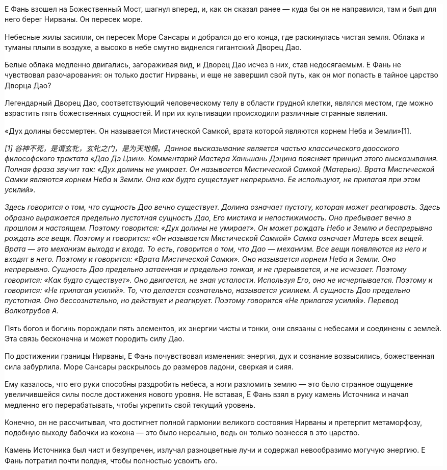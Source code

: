 Е Фань взошел на Божественный Мост, шагнул вперед, и, как он сказал ранее — куда бы он не направился, там и был для него берег Нирваны. Он пересек море.

Небесные жилы засияли, он пересек Море Сансары и добрался до его конца, где раскинулась чистая земля. Облака и туманы плыли в воздухе, а высоко в небе смутно виднелся гигантский Дворец Дао.

Белые облака медленно двигались, загораживая вид, и Дворец Дао исчез в них, став недосягаемым. Е Фань не чувствовал разочарования: он только достиг Нирваны, и еще не завершил свой путь, как он мог попасть в тайное царство Дворца Дао?

Легендарный Дворец Дао, соответствующий человеческому телу в области грудной клетки, являлся местом, где можно взрастить пять божественных сущностей. И при их культивации происходили различные странные явления.

«Дух долины бессмертен. Он называется Мистической Самкой, врата которой являются корнем Неба и Земли»[1].

<span style="font-style:italic">[1] </span><span style="font-style:italic">谷神不死，是</span><span style="font-style:italic">谓玄牝，玄牝之门，是为天地根。</span><span style="font-style:italic">Данное высказывание является частью классического даосского философского трактата «Дао Дэ Цзин». Комментарий Мастера Ханьшань Дэцина поясняет принцип этого высказывания. Полная фраза звучит так: «Дух долины не умирает. Он называется Мистической </span><span style="font-style:italic">Самкой (Матерью). Врата Мистической Самки являются корнем Неба и Земли. Она как будто существует непрерывно. Ее используют, не прилагая при этом усилий».</span>

<span style="font-style:italic">Здесь говорится о том, что сущность Дао вечно существует. Долина означает пустоту, которая может реагировать. Здесь образно выражается предельно пустотная сущность Дао, Его мистика и непостижимость. Оно пребывает вечно в прошлом и настоящем. Поэтому говорится: «Дух долины не умирает». Он может рождать Небо и Землю и беспрерывно рождать все вещи. Поэтому и говорится: «Он называется Мистической Самкой» Самка означает Матерь всех вещей. Врата </span><span style="font-style:italic">— </span><span style="font-style:italic">это механизм выхода и входа. То есть, говорится о том, что Дао </span><span style="font-style:italic">— </span><span style="font-style:italic">механизм. Все вещи появляются из него и входят в него. Поэтому и говорится: «Врата Мистической Самки». Оно называется корнем Неба и Земли. Оно непрерывно. Сущность Дао предельно затаенная и предельно тонкая, и не прерывается, и не исчезает. Поэтому говорится: «Как будто существует». Оно двигается, не зная усталости. Используя Его, оно не исчерпывается. Поэтому и говорится: «Не прилагая усилий». То, что делается сознательно, называется усилием. А сущность Дао предельно пустотная. Оно бессознательно, но действует и реагирует. Поэтому говорится «Не прилагая усилий». Перевод Волкотрубов А.</span>

Пять богов и богинь порождали пять элементов, их энергии чисты и тонки, они связаны с небесами и соединены с землей. Эта связь бесконечна и может породить силу Дао.

По достижении границы Нирваны, Е Фань почувствовал изменения: энергия, дух и сознание возвысились, божественная сила забурлила. Море Сансары раскрылось до размеров ладони, сверкая и сияя.

Ему казалось, что его руки способны раздробить небеса, а ноги разломить землю — это было странное ощущение увеличившейся силы после достижения нового уровня. Не вставая, Е Фань взял в руку камень Источника и начал медленно его перерабатывать, чтобы укрепить свой текущий уровень.

Конечно, он не рассчитывал, что достигнет полной гармонии великого состояния Нирваны и претерпит метаморфозу, подобную выходу бабочки из кокона — это было нереально, ведь он только вознесся в это царство.

Камень Источника был чист и безупречен, излучал разноцветные лучи и содержал невообразимо могучую энергию. Е Фань потратил почти полдня, чтобы полностью усвоить его.
